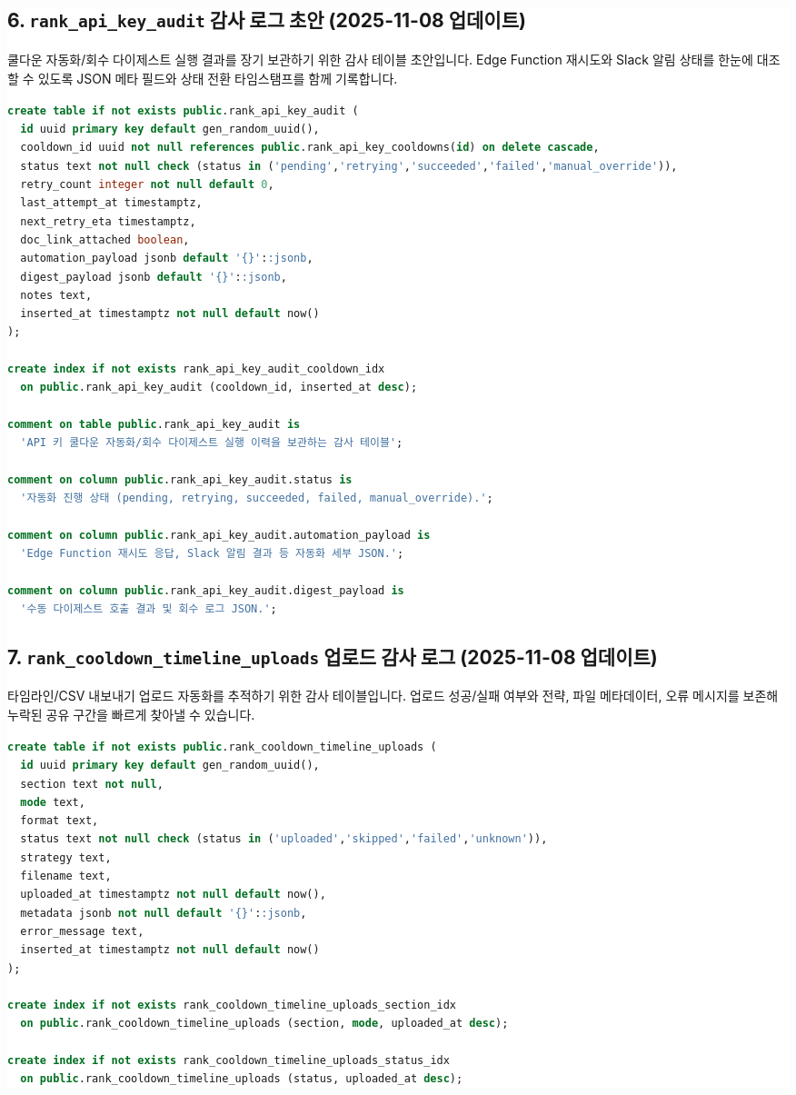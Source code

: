 ## 6. `rank_api_key_audit` 감사 로그 초안 (2025-11-08 업데이트)

쿨다운 자동화/회수 다이제스트 실행 결과를 장기 보관하기 위한 감사 테이블 초안입니다. Edge Function 재시도와 Slack 알림 상태를 한눈에 대조할 수 있도록 JSON 메타 필드와 상태 전환 타임스탬프를 함께 기록합니다.

```sql
create table if not exists public.rank_api_key_audit (
  id uuid primary key default gen_random_uuid(),
  cooldown_id uuid not null references public.rank_api_key_cooldowns(id) on delete cascade,
  status text not null check (status in ('pending','retrying','succeeded','failed','manual_override')),
  retry_count integer not null default 0,
  last_attempt_at timestamptz,
  next_retry_eta timestamptz,
  doc_link_attached boolean,
  automation_payload jsonb default '{}'::jsonb,
  digest_payload jsonb default '{}'::jsonb,
  notes text,
  inserted_at timestamptz not null default now()
);

create index if not exists rank_api_key_audit_cooldown_idx
  on public.rank_api_key_audit (cooldown_id, inserted_at desc);

comment on table public.rank_api_key_audit is
  'API 키 쿨다운 자동화/회수 다이제스트 실행 이력을 보관하는 감사 테이블';

comment on column public.rank_api_key_audit.status is
  '자동화 진행 상태 (pending, retrying, succeeded, failed, manual_override).';

comment on column public.rank_api_key_audit.automation_payload is
  'Edge Function 재시도 응답, Slack 알림 결과 등 자동화 세부 JSON.';

comment on column public.rank_api_key_audit.digest_payload is
  '수동 다이제스트 호출 결과 및 회수 로그 JSON.';
```

## 7. `rank_cooldown_timeline_uploads` 업로드 감사 로그 (2025-11-08 업데이트)

타임라인/CSV 내보내기 업로드 자동화를 추적하기 위한 감사 테이블입니다. 업로드 성공/실패 여부와 전략, 파일 메타데이터, 오류 메시지를
보존해 누락된 공유 구간을 빠르게 찾아낼 수 있습니다.

```sql
create table if not exists public.rank_cooldown_timeline_uploads (
  id uuid primary key default gen_random_uuid(),
  section text not null,
  mode text,
  format text,
  status text not null check (status in ('uploaded','skipped','failed','unknown')),
  strategy text,
  filename text,
  uploaded_at timestamptz not null default now(),
  metadata jsonb not null default '{}'::jsonb,
  error_message text,
  inserted_at timestamptz not null default now()
);

create index if not exists rank_cooldown_timeline_uploads_section_idx
  on public.rank_cooldown_timeline_uploads (section, mode, uploaded_at desc);

create index if not exists rank_cooldown_timeline_uploads_status_idx
  on public.rank_cooldown_timeline_uploads (status, uploaded_at desc);

```
